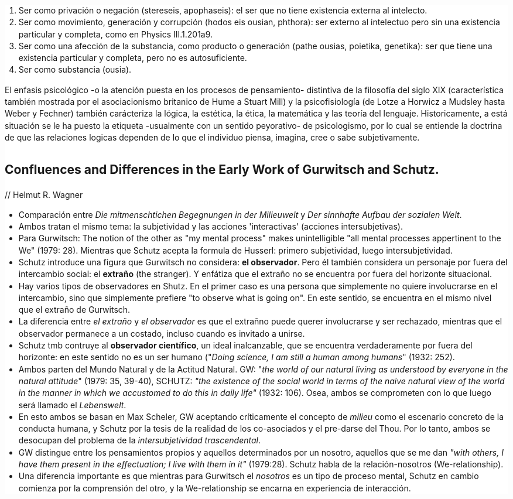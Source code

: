 1. Ser como privación o negación (stereseis, apophaseis): el ser que no tiene existencia externa al intelecto. 
2. Ser como movimiento, generación y corrupción (hodos eis ousian, phthora): ser externo al intelectuo pero sin una existencia particular y completa, como en Physics III.1.201a9.
3. Ser como una afección de la substancia, como producto o generación (pathe ousias, poietika, genetika): ser que tiene una existencia particular y completa, pero no es autosuficiente. 
4. Ser como substancia (ousia). 

El enfasis psicológico -o la atención puesta en los procesos de pensamiento- distintiva de la filosofía del siglo XIX (característica también mostrada por el asociacionismo britanico de Hume a Stuart Mill) y la psicofisiología (de Lotze a Horwicz a Mudsley hasta Weber y Fechner) también carácteriza la lógica, la estética, la ética, la matemática y las teoría del lenguaje. Historicamente, a está situación se le ha puesto la etiqueta -usualmente con un sentido peyorativo- de psicologismo, por lo cual se entiende la doctrina de que las relaciones logicas dependen de lo que el individuo piensa, imagina, cree o sabe subjetivamente. 

## Confluences and Differences in the Early Work of Gurwitsch and Schutz.

// Helmut R. Wagner

- Comparación entre _Die mitmenschtichen Begegnungen in der Milieuwelt_ y _Der sinnhafte Aufbau der sozialen Welt_. 
- Ambos tratan el mismo tema: la subjetividad y las acciones 'interactivas' (acciones intersubjetivas). 
- Para Gurwitsch: The notion of the other as "my mental process" makes
unintelligible "all mental processes appertinent to the We" (1979: 28). Mientras que Schutz acepta la formula de Husserl: primero subjetividad, luego intersubjetividad. 
- Schutz introduce una figura que Gurwitsch no considera: __el observador__. Pero él también considera un personaje por fuera del intercambio social: el __extraño__ (the stranger). Y enfátiza que el extraño no se encuentra por fuera del horizonte situacional.  
- Hay varios tipos de observadores en Shutz. En el primer caso es una persona que simplemente no quiere involucrarse en el intercambio, sino que simplemente prefiere "to observe what is going on". En este sentido, se encuentra en el mismo nivel que el extraño de Gurwitsch. 
- La diferencia entre _el extraño_ y _el observador_ es que el extrañno puede querer involucrarse y ser rechazado, mientras que el observador permanece a un costado, incluso cuando es invitado a unirse. 
- Schutz tmb contruye al __observador científico__, un ideal inalcanzable, que se encuentra verdaderamente por fuera del horizonte: en este sentido no es un ser humano ("_Doing science, I am still a human among humans_" (1932: 252).
- Ambos parten del Mundo Natural y de la Actitud Natural. GW: "_the world of our natural living as understood by everyone in the natural attitude_" (1979: 35, 39-40), SCHUTZ: _"the existence of the social world in terms of the naive natural view of the world in the manner in which we accustomed to do this in daily life"_ (1932: 106). Osea, ambos se comprometen con lo que luego será llamado el _Lebenswelt_. 
- En esto ambos se basan en Max Scheler, GW aceptando críticamente el concepto de _milieu_ como el escenario concreto de la conducta humana, y Schutz por la tesis de la realidad de los co-asociados y el pre-darse del Thou. Por lo tanto, ambos se desocupan del problema de la _intersubjetividad trascendental_.
- GW distingue entre los pensamientos propios y aquellos determinados por un nosotro, aquellos que se me dan _"with others, I have them present in the effectuation; I live with them in it"_ (1979:28). Schutz habla de la relación-nosotros (We-relationship). 
- Una diferencia importante es que mientras para Gurwitsch el _nosotros_ es un tipo de proceso mental, Schutz en cambio comienza por la comprensión del otro, y la We-relationship se encarna en experiencia de interacción. 
